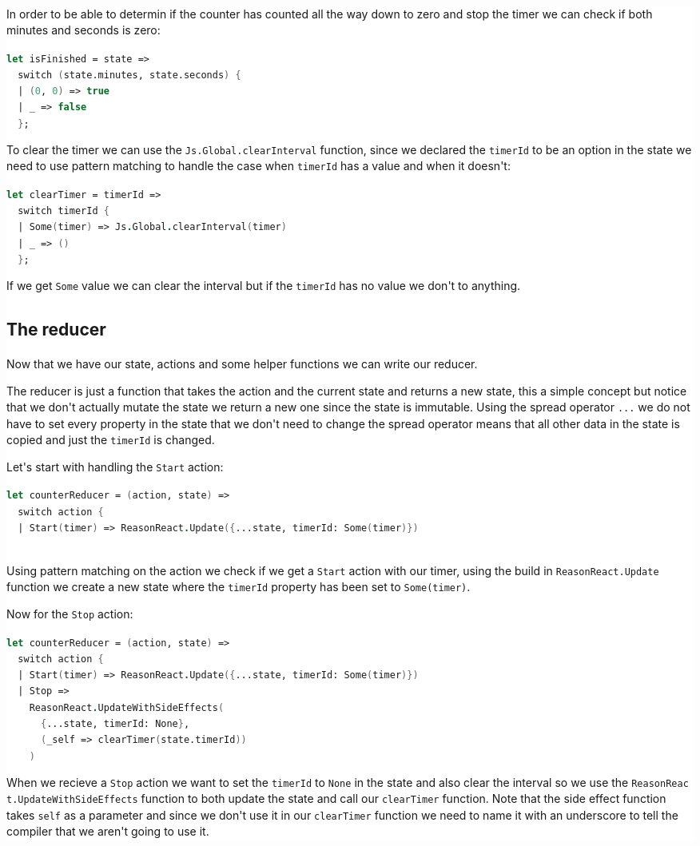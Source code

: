 In order to be able to determin if the counter has counted all the way down to zero and stop the timer we can check if both minutes and seconds is zero:

```fsharp
let isFinished = state =>
  switch (state.minutes, state.seconds) {
  | (0, 0) => true
  | _ => false
  };
```
To clear the timer we can use the `Js.Global.clearInterval` function, since we declared the `timerId` to be an option in the state we need to use pattern matching to handle the case when `timerId` has a value and when it doesn't:

```fsharp
let clearTimer = timerId =>
  switch timerId {
  | Some(timer) => Js.Global.clearInterval(timer)
  | _ => ()
  };
```
If we get `Some` value we can clear the interval but if the `timerId` has no value we don't to anything.

## The reducer
Now that we have our state, actions and some helper functions we can write our reducer.

The reducer is just a function that takes the action and the current state and returns a new state, this a simple concept but notice that we don't actually mutate the state we return a new one since the state is immutable. Using the spread operator `...` we do not have to set every property in the state that we don't need to change the spread operator means that all other data in the state is copied and just the `timerId` is changed.

Let's start with handling the `Start` action:
```fsharp
let counterReducer = (action, state) =>
  switch action {
  | Start(timer) => ReasonReact.Update({...state, timerId: Some(timer)})
 
```
Using pattern matching on the action we check if we get a `Start` action with our timer, using the build in `ReasonReact.Update` function we create a new state where the `timerId` property has been set to `Some(timer)`.

Now for the `Stop` action:

```fsharp
let counterReducer = (action, state) =>
  switch action {
  | Start(timer) => ReasonReact.Update({...state, timerId: Some(timer)})
  | Stop =>
    ReasonReact.UpdateWithSideEffects(
      {...state, timerId: None},
      (_self => clearTimer(state.timerId))
    )
```
When we recieve a `Stop` action we want to set the `timerId` to `None` in the state and also clear the interval so we use the `ReasonReact.UpdateWithSideEffects` function to both update the state and call our `clearTimer` function. Note that the side effect function takes `self` as a parameter and since we don't use it in our `clearTimer` function we need to name it with an underscore to tell the compiler that we aren't going to use it.
